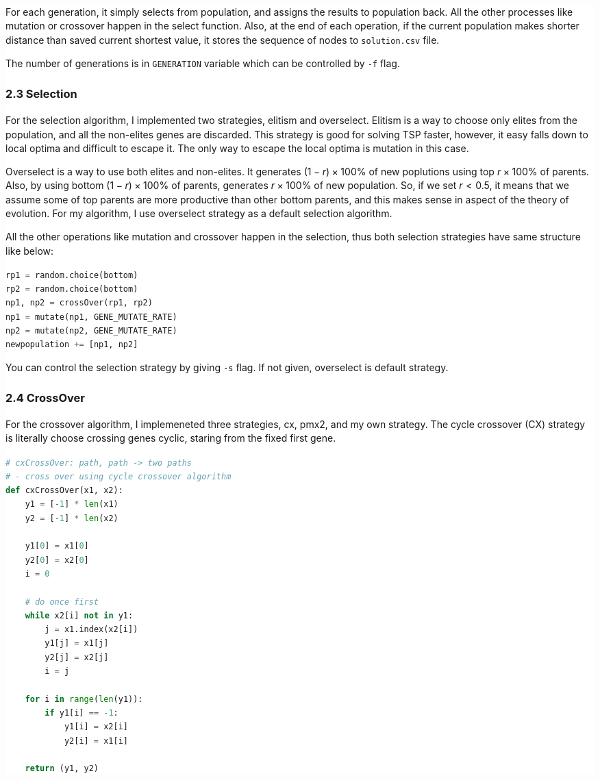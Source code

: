 For each generation, it simply selects from population, and assigns the results to population back. All the other processes like mutation or crossover happen in the select function. Also, at the end of each operation, if the current population makes shorter distance than saved current shortest value, it stores the sequence of nodes to `solution.csv` file.

The number of generations is in `GENERATION` variable which can be controlled by `-f` flag.

### 2.3 Selection

For the selection algorithm, I implemented two strategies, elitism and overselect. Elitism is a way to choose only elites from the population, and all the non-elites genes are discarded. This strategy is good for solving TSP faster, however, it easy falls down to local optima and difficult to escape it. The only way to escape the local optima is mutation in this case.

Overselect is a way to use both elites and non-elites. It generates $(1-r)\times100\%$ of new poplutions using top $r \times100\%$ of parents. Also, by using bottom $(1-r) \times 100\%$ of parents, generates $r\times100\%$ of new population. So, if we set $r<0.5$, it means that we assume some of top parents are more productive than other bottom parents, and this makes sense in aspect of the theory of evolution. For my algorithm, I use overselect strategy as a default selection algorithm.

All the other operations like mutation and crossover happen in the selection, thus both selection strategies have same structure like below:

```python
rp1 = random.choice(bottom)
rp2 = random.choice(bottom)
np1, np2 = crossOver(rp1, rp2)
np1 = mutate(np1, GENE_MUTATE_RATE)
np2 = mutate(np2, GENE_MUTATE_RATE)
newpopulation += [np1, np2]
```

You can control the selection strategy by giving `-s` flag. If not given, overselect is default strategy.

### 2.4 CrossOver

For the crossover algorithm, I implemeneted three strategies, cx, pmx2, and my own strategy. The cycle crossover (CX) strategy is literally choose crossing genes cyclic, staring from the fixed first gene.

```python
# cxCrossOver: path, path -> two paths
# - cross over using cycle crossover algorithm
def cxCrossOver(x1, x2):
    y1 = [-1] * len(x1)
    y2 = [-1] * len(x2)

    y1[0] = x1[0]
    y2[0] = x2[0]
    i = 0

    # do once first
    while x2[i] not in y1:
        j = x1.index(x2[i])
        y1[j] = x1[j]
        y2[j] = x2[j]
        i = j

    for i in range(len(y1)):
        if y1[i] == -1:
            y1[i] = x2[i]
            y2[i] = x1[i]

    return (y1, y2)
```
